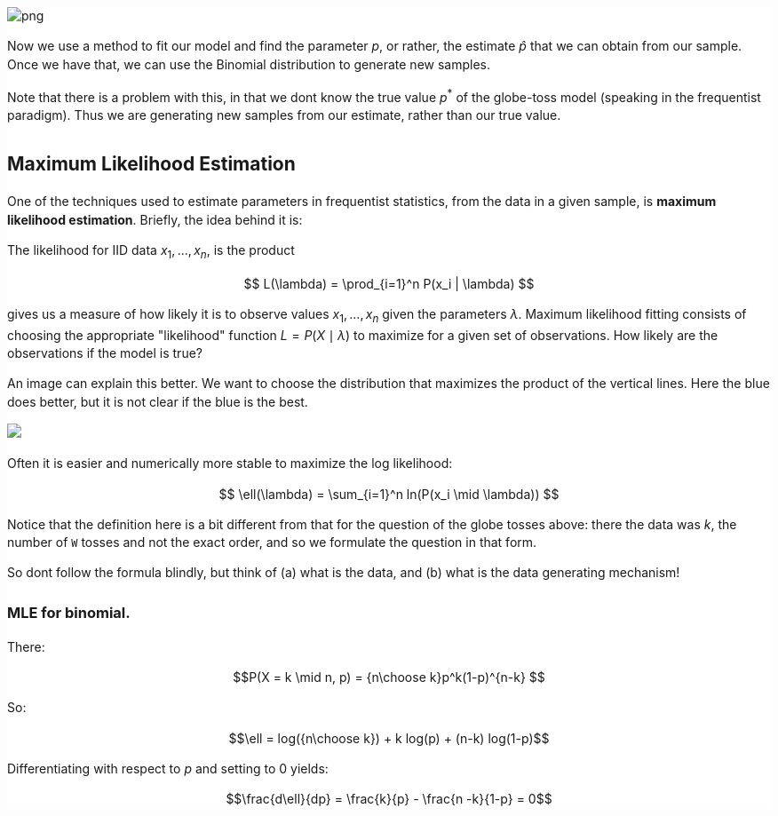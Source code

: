 
![png](distrib-example_files/distrib-example_22_0.png)

Now we use a method to fit our model and find the parameter $p$, or rather, the estimate $\hat{p}$ that we can obtain from our sample. Once we have that, we can use the Binomial distribution to generate new samples.

Note that there is a problem with this, in that we dont know the true value $p^*$ of the globe-toss model (speaking in the frequentist paradigm). Thus we are generating new samples from our estimate, rather than our true value.

## Maximum Likelihood Estimation

One of the techniques used to estimate parameters in frequentist statistics, from the data in a given sample, is **maximum likelihood estimation**. Briefly, the idea behind it is:

The likelihood for IID data $x_1,...,x_n$, is the product

$$
L(\lambda) = \prod_{i=1}^n P(x_i | \lambda)
$$

gives us a measure of how likely it is to observe values $x_1,...,x_n$ given the parameters $\lambda$. Maximum likelihood fitting consists of choosing the appropriate "likelihood" function $L=P(X \mid \lambda)$ to maximize for a given set of observations. How likely are the observations if the model is true?

An image can explain this better. We want to choose the distribution that maximizes the product of the vertical lines. Here the blue does better, but it is not clear if the blue is the best.

![](images/gaussmle.png)

Often it is easier and numerically more stable to maximize the log likelihood:

$$
\ell(\lambda) = \sum_{i=1}^n ln(P(x_i \mid \lambda))
$$

Notice that the definition here is a bit different from that for the question of the globe tosses above: there the data was $k$, the number of `W` tosses and not the exact order, and so we formulate the question in that form.

So dont follow the formula blindly, but think of (a) what is the data, and (b) what is the data generating mechanism!

### MLE for binomial.

There:

$$P(X = k \mid n, p) = {n\choose k}p^k(1-p)^{n-k} $$

So:

$$\ell = log({n\choose k}) + k log(p) + (n-k) log(1-p)$$

Differentiating with respect to $p$ and setting to 0 yields:

$$\frac{d\ell}{dp} = \frac{k}{p}  - \frac{n -k}{1-p} = 0$$
